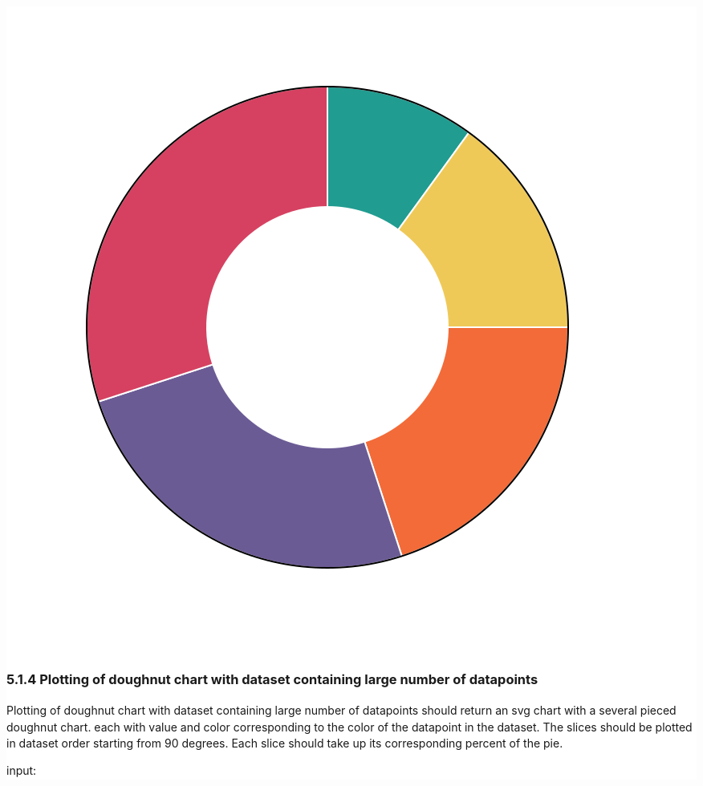 ![doughnut chart with five datapoints](./resources/tests/doughnut-chart/doughnut-chart-several-data.svg)

### 5.1.4 Plotting of doughnut chart with dataset containing large number of datapoints

Plotting of doughnut chart with dataset containing large number of datapoints should return an svg chart with a several pieced doughnut chart. each with value and color corresponding to the color of the datapoint in the dataset. The slices should be plotted in dataset order starting from 90 degrees. Each slice should take up its corresponding percent of the pie.

input: 
